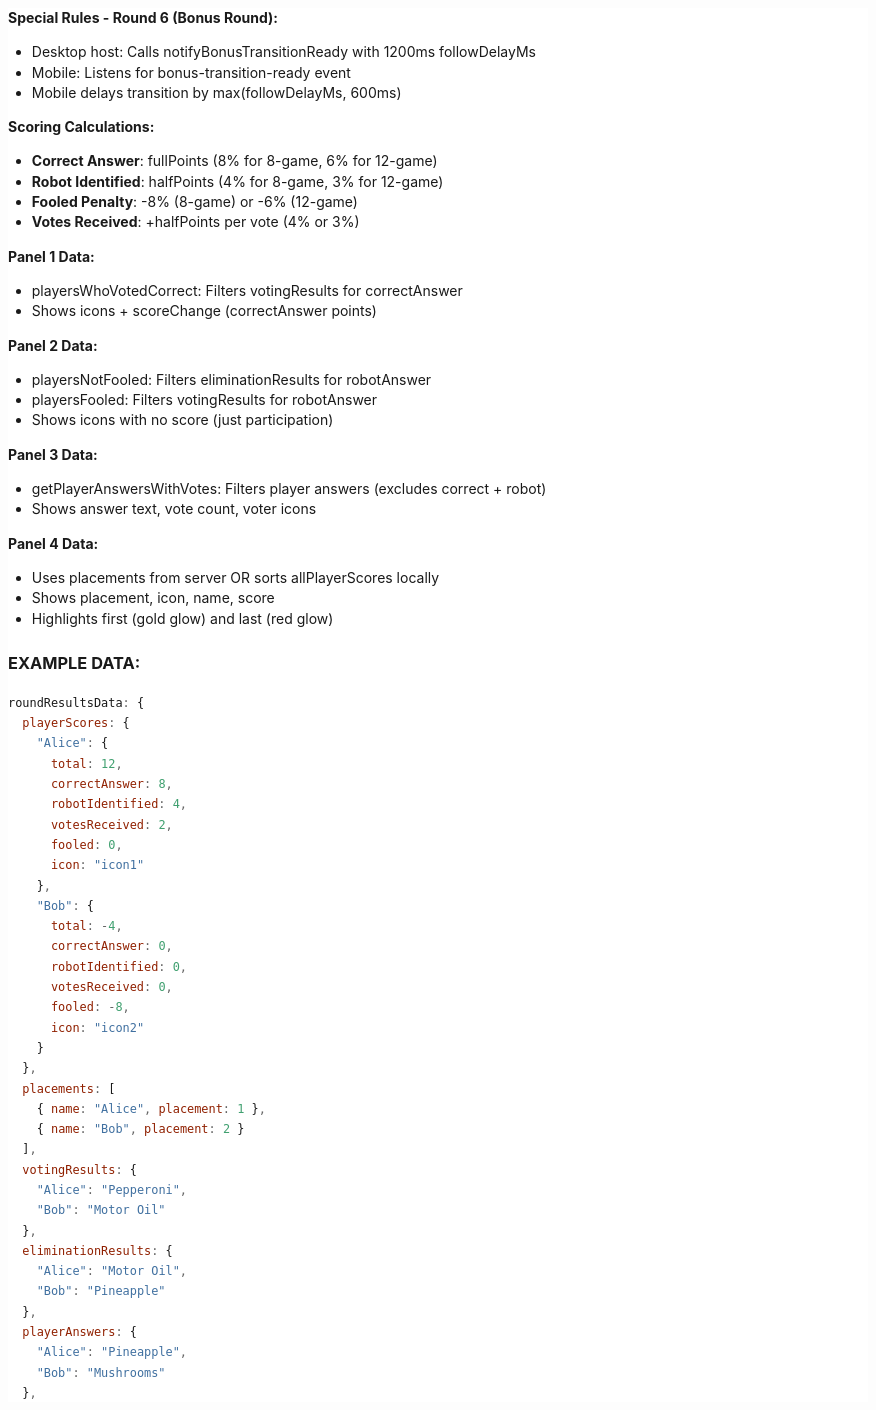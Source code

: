 **Special Rules - Round 6 (Bonus Round):**
- Desktop host: Calls notifyBonusTransitionReady with 1200ms followDelayMs
- Mobile: Listens for bonus-transition-ready event
- Mobile delays transition by max(followDelayMs, 600ms)

**Scoring Calculations:**
- **Correct Answer**: fullPoints (8% for 8-game, 6% for 12-game)
- **Robot Identified**: halfPoints (4% for 8-game, 3% for 12-game)
- **Fooled Penalty**: -8% (8-game) or -6% (12-game)
- **Votes Received**: +halfPoints per vote (4% or 3%)

**Panel 1 Data:**
- playersWhoVotedCorrect: Filters votingResults for correctAnswer
- Shows icons + scoreChange (correctAnswer points)

**Panel 2 Data:**
- playersNotFooled: Filters eliminationResults for robotAnswer
- playersFooled: Filters votingResults for robotAnswer
- Shows icons with no score (just participation)

**Panel 3 Data:**
- getPlayerAnswersWithVotes: Filters player answers (excludes correct + robot)
- Shows answer text, vote count, voter icons

**Panel 4 Data:**
- Uses placements from server OR sorts allPlayerScores locally
- Shows placement, icon, name, score
- Highlights first (gold glow) and last (red glow)

### EXAMPLE DATA:
```javascript
roundResultsData: {
  playerScores: {
    "Alice": {
      total: 12,
      correctAnswer: 8,
      robotIdentified: 4,
      votesReceived: 2,
      fooled: 0,
      icon: "icon1"
    },
    "Bob": {
      total: -4,
      correctAnswer: 0,
      robotIdentified: 0,
      votesReceived: 0,
      fooled: -8,
      icon: "icon2"
    }
  },
  placements: [
    { name: "Alice", placement: 1 },
    { name: "Bob", placement: 2 }
  ],
  votingResults: {
    "Alice": "Pepperoni",
    "Bob": "Motor Oil"
  },
  eliminationResults: {
    "Alice": "Motor Oil",
    "Bob": "Pineapple"
  },
  playerAnswers: {
    "Alice": "Pineapple",
    "Bob": "Mushrooms"
  },
```
